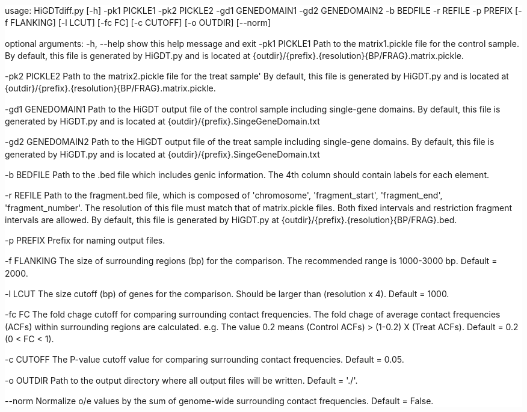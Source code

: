 ```

```
usage: HiGDTdiff.py [-h] -pk1 PICKLE1 -pk2 PICKLE2 -gd1 GENEDOMAIN1 -gd2 GENEDOMAIN2 -b BEDFILE -r REFILE -p PREFIX [-f FLANKING] [-l LCUT] [-fc FC] [-c CUTOFF] [-o OUTDIR] [--norm]

optional arguments:
  -h, --help        show this help message and exit
  -pk1 PICKLE1      Path to the matrix1.pickle file for the control sample.
                    By default, this file is generated by HiGDT.py and is located at {outdir}/{prefix}.{resolution}{BP/FRAG}.matrix.pickle.

  -pk2 PICKLE2      Path to the matrix2.pickle file for the treat sample'
                    By default, this file is generated by HiGDT.py and is located at {outdir}/{prefix}.{resolution}{BP/FRAG}.matrix.pickle.

  -gd1 GENEDOMAIN1  Path to the HiGDT output file of the control sample including single-gene domains.
                    By default, this file is generated by HiGDT.py and is located at {outdir}/{prefix}.SingeGeneDomain.txt

  -gd2 GENEDOMAIN2  Path to the HiGDT output file of the treat sample including single-gene domains.
                    By default, this file is generated by HiGDT.py and is located at {outdir}/{prefix}.SingeGeneDomain.txt

  -b BEDFILE        Path to the .bed file which includes genic information.
                    The 4th column should contain labels for each element.

  -r REFILE         Path to the fragment.bed file, which is composed of 'chromosome', 'fragment_start', 'fragment_end', 'fragment_number'.
                    The resolution of this file must match that of matrix.pickle files.
                    Both fixed intervals and restriction fragment intervals are allowed.
                    By default, this file is generated by HiGDT.py at {outdir}/{prefix}.{resolution}{BP/FRAG}.bed.

  -p PREFIX         Prefix for naming output files.

  -f FLANKING       The size of surrounding regions (bp) for the comparison.
                    The recommended range is 1000-3000 bp.
                    Default = 2000.

  -l LCUT           The size cutoff (bp) of genes for the comparison.
                    Should be larger than (resolution x 4).
                    Default = 1000.

  -fc FC            The fold chage cutoff for comparing surrounding contact frequencies.
                    The fold chage of average contact frequencies (ACFs) within surrounding regions are calculated.
                    e.g. The value 0.2 means (Control ACFs) > (1-0.2) X (Treat ACFs).
                    Default = 0.2 (0 < FC < 1).

  -c CUTOFF         The P-value cutoff value for comparing surrounding contact frequencies.
                    Default = 0.05.

  -o OUTDIR         Path to the output directory where all output files will be written.
                    Default = './'.

  --norm            Normalize o/e values by the sum of genome-wide surrounding contact frequencies.
                    Default = False.
